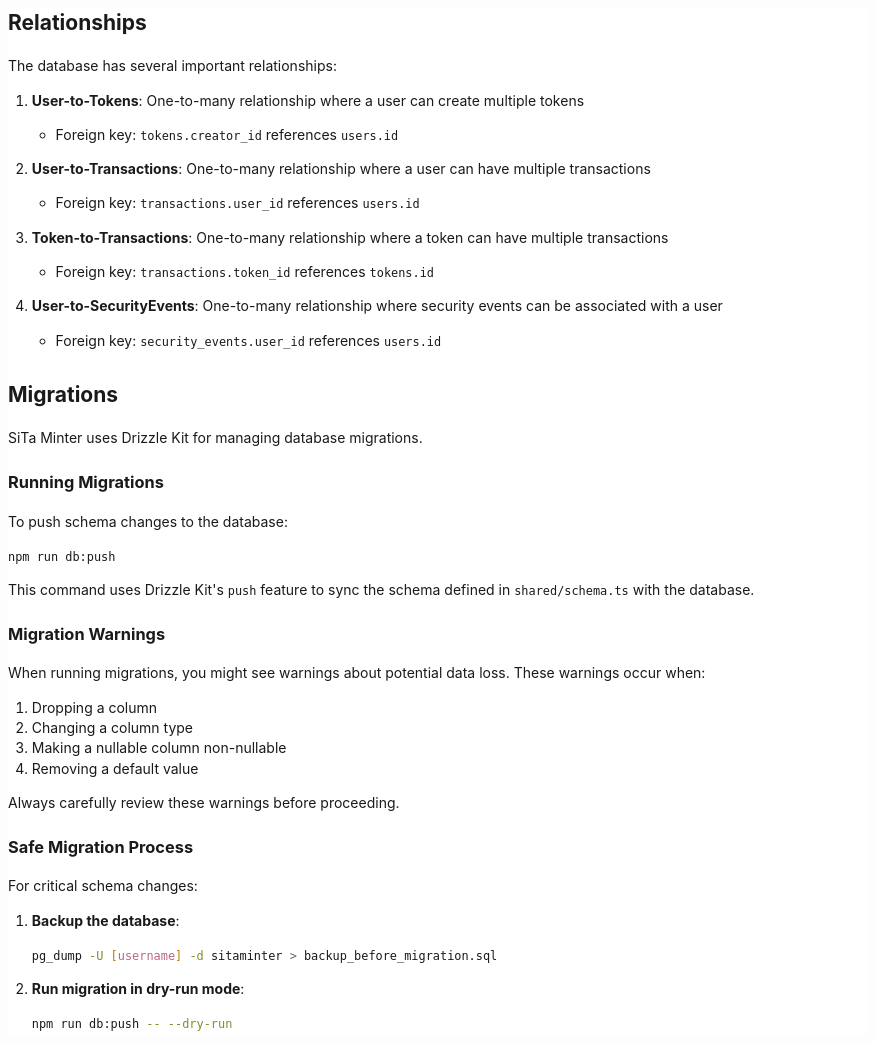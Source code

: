 ## Relationships

The database has several important relationships:

1. **User-to-Tokens**: One-to-many relationship where a user can create multiple tokens
   - Foreign key: `tokens.creator_id` references `users.id`

2. **User-to-Transactions**: One-to-many relationship where a user can have multiple transactions
   - Foreign key: `transactions.user_id` references `users.id`

3. **Token-to-Transactions**: One-to-many relationship where a token can have multiple transactions
   - Foreign key: `transactions.token_id` references `tokens.id`

4. **User-to-SecurityEvents**: One-to-many relationship where security events can be associated with a user
   - Foreign key: `security_events.user_id` references `users.id`

## Migrations

SiTa Minter uses Drizzle Kit for managing database migrations.

### Running Migrations

To push schema changes to the database:

```bash
npm run db:push
```

This command uses Drizzle Kit's `push` feature to sync the schema defined in `shared/schema.ts` with the database.

### Migration Warnings

When running migrations, you might see warnings about potential data loss. These warnings occur when:

1. Dropping a column
2. Changing a column type
3. Making a nullable column non-nullable
4. Removing a default value

Always carefully review these warnings before proceeding.

### Safe Migration Process

For critical schema changes:

1. **Backup the database**:
   ```bash
   pg_dump -U [username] -d sitaminter > backup_before_migration.sql
   ```

2. **Run migration in dry-run mode**:
   ```bash
   npm run db:push -- --dry-run
   ```
